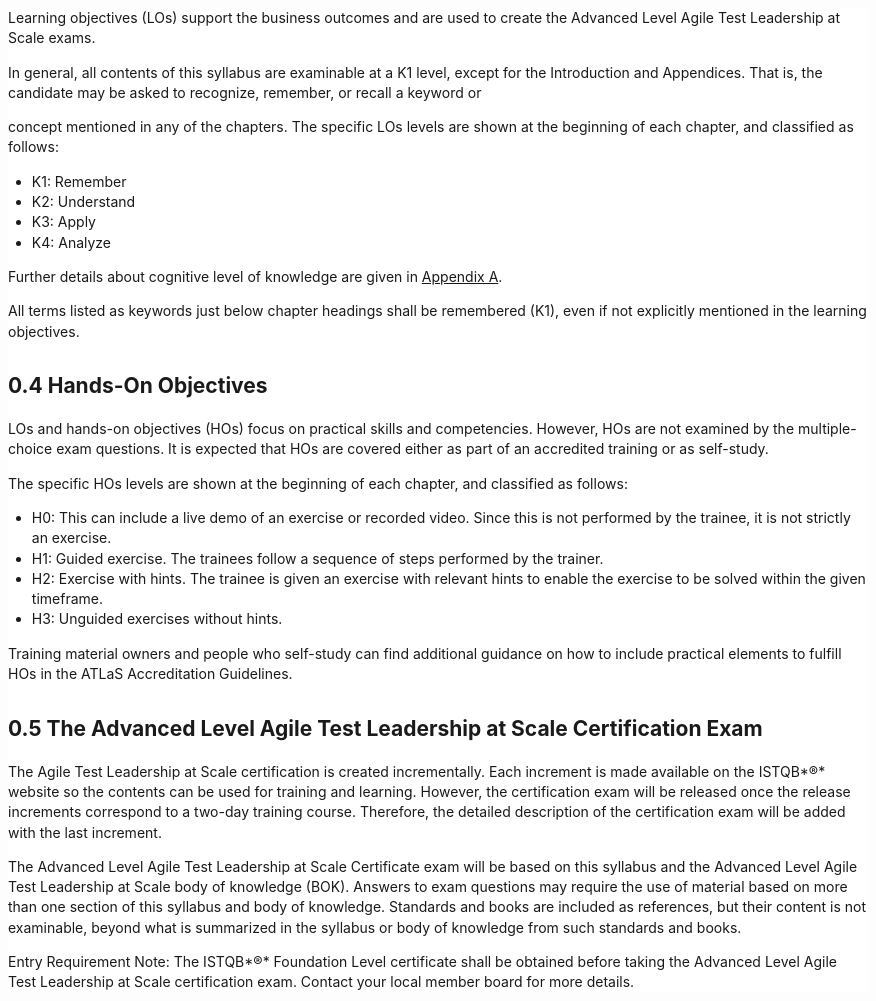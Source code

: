 Learning objectives (LOs) support the business outcomes and are used to create the Advanced Level Agile Test Leadership at Scale exams.

In general, all contents of this syllabus are examinable at a K1 level, except for the Introduction and Appendices. That is, the candidate may be asked to recognize, remember, or recall a keyword or

concept mentioned in any of the chapters. The specific LOs levels are shown at the beginning of each chapter, and classified as follows:

* K1: Remember
* K2: Understand
* K3: Apply
* K4: Analyze

Further details about cognitive level of knowledge are given in [Appendix A](#_bookmark18).

All terms listed as keywords just below chapter headings shall be remembered (K1), even if not explicitly mentioned in the learning objectives.

## 0.4 Hands-On Objectives

LOs and hands-on objectives (HOs) focus on practical skills and competencies. However, HOs are not examined by the multiple-choice exam questions. It is expected that HOs are covered either as part of an accredited training or as self-study.

The specific HOs levels are shown at the beginning of each chapter, and classified as follows:

* H0: This can include a live demo of an exercise or recorded video. Since this is not performed by the trainee, it is not strictly an exercise.
* H1: Guided exercise. The trainees follow a sequence of steps performed by the trainer.
* H2: Exercise with hints. The trainee is given an exercise with relevant hints to enable the exercise to be solved within the given timeframe.
* H3: Unguided exercises without hints.

Training material owners and people who self-study can find additional guidance on how to include practical elements to fulfill HOs in the ATLaS Accreditation Guidelines.

## 0.5 The Advanced Level Agile Test Leadership at Scale Certification Exam

The Agile Test Leadership at Scale certification is created incrementally. Each increment is made available on the ISTQB*®* website so the contents can be used for training and learning. However, the certification exam will be released once the release increments correspond to a two-day training course. Therefore, the detailed description of the certification exam will be added with the last increment.

The Advanced Level Agile Test Leadership at Scale Certificate exam will be based on this syllabus and the Advanced Level Agile Test Leadership at Scale body of knowledge (BOK). Answers to exam questions may require the use of material based on more than one section of this syllabus and body of knowledge. Standards and books are included as references, but their content is not examinable, beyond what is summarized in the syllabus or body of knowledge from such standards and books.

Entry Requirement Note: The ISTQB*®* Foundation Level certificate shall be obtained before taking the Advanced Level Agile Test Leadership at Scale certification exam.  Contact your local member board for more details.
